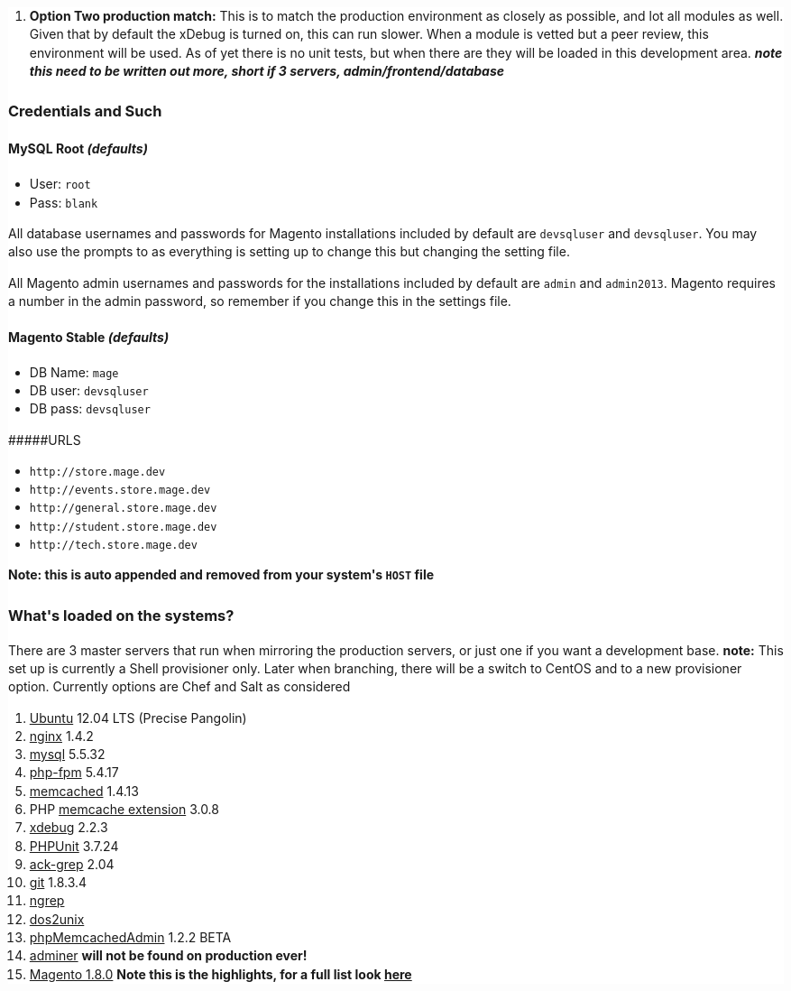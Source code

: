 1. **Option Two production match:**
    This is to match the production environment as closely as possible, and lot all modules as well.
    Given that by default the xDebug is turned on, this can run slower.  When a module is vetted but 
    a peer review, this environment will be used.  As of yet there is no unit tests, but when there are
    they will be loaded in this development area. ***note this need to be written out more, short if 3 servers, admin/frontend/database***

### Credentials and Such


#### MySQL Root ***(defaults)***
* User: `root`
* Pass: `blank`

All database usernames and passwords for Magento installations included by default are 
`devsqluser` and `devsqluser`.  You may also use the prompts to as everything is setting up 
to change this but changing the setting file.

All Magento admin usernames and passwords for the installations included by default 
are `admin` and `admin2013`.  Magento requires a number in the admin password, so remember 
if you change this in the settings file.

#### Magento Stable ***(defaults)***
* DB Name: `mage`
* DB user: `devsqluser`
* DB pass: `devsqluser`

#####URLS
* `http://store.mage.dev`
* `http://events.store.mage.dev`
* `http://general.store.mage.dev`
* `http://student.store.mage.dev`
* `http://tech.store.mage.dev`

**Note: this is auto appended and removed from your system's `HOST` file**


### What's loaded on the systems?
There are 3 master servers that run when mirroring the production servers, or just one if you want a development base.
**note:** This set up is currently a Shell provisioner only.  Later when branching, there will be a 
switch to CentOS and to a new provisioner option.  Currently options are Chef and Salt as considered

1. [Ubuntu](http://ubuntu.com) 12.04 LTS (Precise Pangolin)
1. [nginx](http://nginx.org) 1.4.2
1. [mysql](http://mysql.com) 5.5.32
1. [php-fpm](http://php-fpm.org) 5.4.17
1. [memcached](http://memcached.org/) 1.4.13
1. PHP [memcache extension](http://pecl.php.net/package/memcache/3.0.8) 3.0.8
1. [xdebug](http://xdebug.org/) 2.2.3
1. [PHPUnit](http://pear.phpunit.de/) 3.7.24
1. [ack-grep](http://beyondgrep.com/) 2.04
1. [git](http://git-scm.com) 1.8.3.4
1. [ngrep](http://ngrep.sourceforge.net/usage.html)
1. [dos2unix](http://dos2unix.sourceforge.net/)
1. [phpMemcachedAdmin](https://code.google.com/p/phpmemcacheadmin/) 1.2.2 BETA
1. [adminer](http://www.adminer.org/) **will not be found on production ever!**
1. [Magento 1.8.0](http://www.magentocommerce.com/download)
**Note this is the highlights, for a full list look [here](#)**

